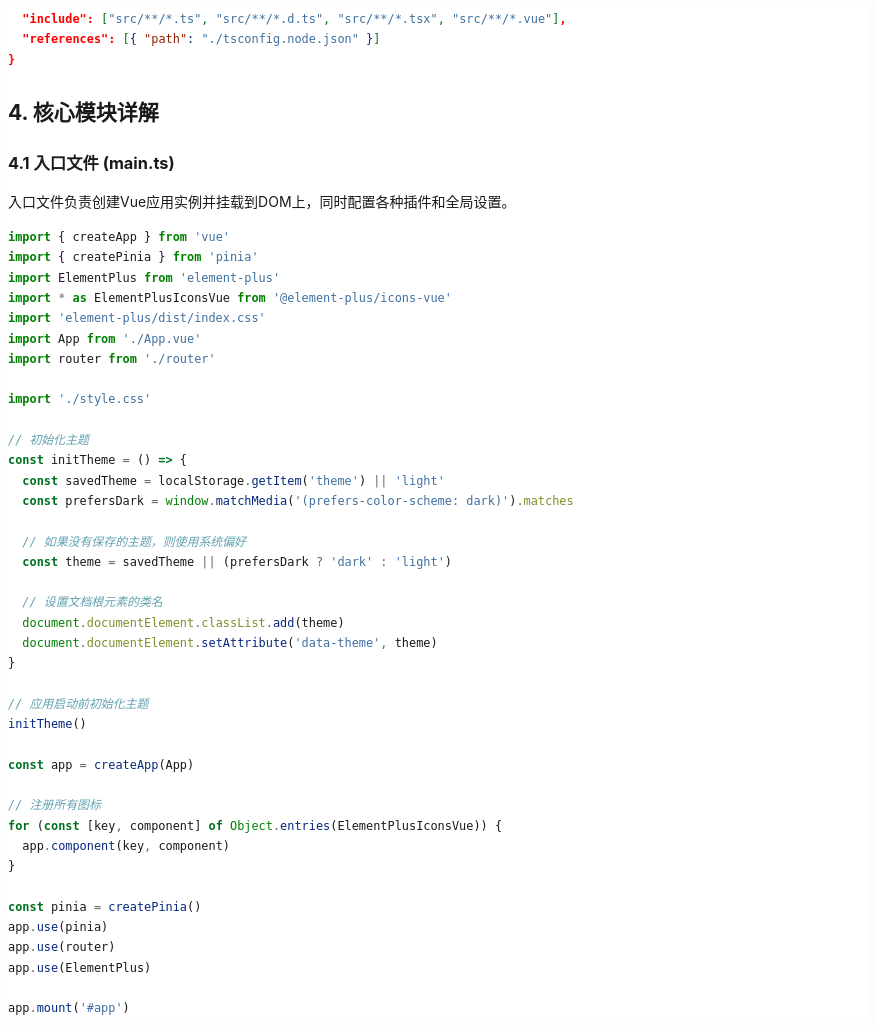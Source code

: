 ```json
  "include": ["src/**/*.ts", "src/**/*.d.ts", "src/**/*.tsx", "src/**/*.vue"],
  "references": [{ "path": "./tsconfig.node.json" }]
}
```

## 4. 核心模块详解

### 4.1 入口文件 (main.ts)

入口文件负责创建Vue应用实例并挂载到DOM上，同时配置各种插件和全局设置。

```typescript
import { createApp } from 'vue'
import { createPinia } from 'pinia'
import ElementPlus from 'element-plus'
import * as ElementPlusIconsVue from '@element-plus/icons-vue'
import 'element-plus/dist/index.css'
import App from './App.vue'
import router from './router'

import './style.css'

// 初始化主题
const initTheme = () => {
  const savedTheme = localStorage.getItem('theme') || 'light'
  const prefersDark = window.matchMedia('(prefers-color-scheme: dark)').matches
  
  // 如果没有保存的主题，则使用系统偏好
  const theme = savedTheme || (prefersDark ? 'dark' : 'light')
  
  // 设置文档根元素的类名
  document.documentElement.classList.add(theme)
  document.documentElement.setAttribute('data-theme', theme)
}

// 应用启动前初始化主题
initTheme()

const app = createApp(App)

// 注册所有图标
for (const [key, component] of Object.entries(ElementPlusIconsVue)) {
  app.component(key, component)
}

const pinia = createPinia()
app.use(pinia)
app.use(router)
app.use(ElementPlus)

app.mount('#app')
```
